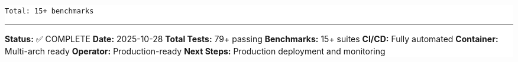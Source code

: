 ```
Total: 15+ benchmarks
```

---

**Status:** ✅ COMPLETE
**Date:** 2025-10-28
**Total Tests:** 79+ passing
**Benchmarks:** 15+ suites
**CI/CD:** Fully automated
**Container:** Multi-arch ready
**Operator:** Production-ready
**Next Steps:** Production deployment and monitoring


